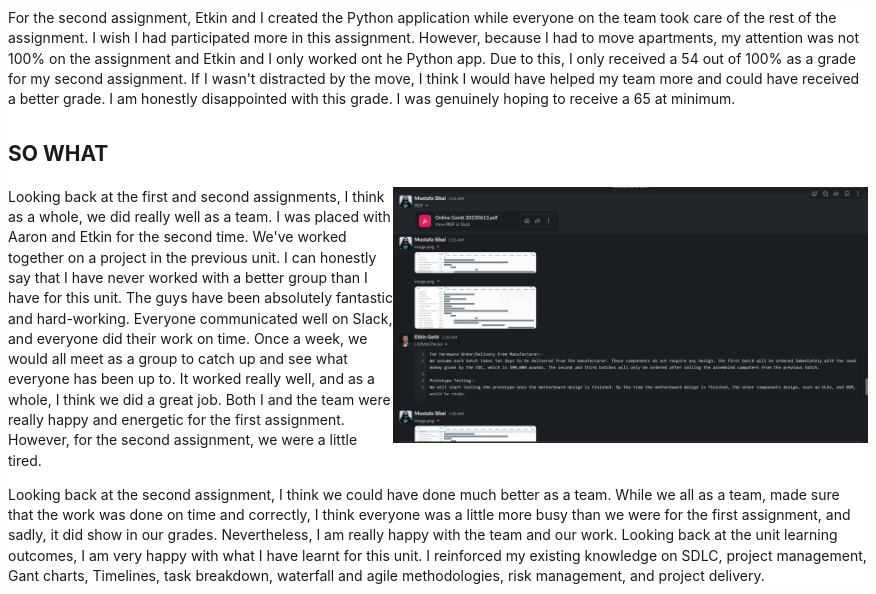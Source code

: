 For the second assignment, Etkin and I created the Python application while everyone on the team took care of the rest of the assignment. I wish I had participated more in this assignment. However, because I had to move apartments, my attention was not 100% on the assignment and Etkin and I only worked ont he Python app. Due to this, I only received a 54 out of 100% as a grade for my second assignment. If I wasn't distracted by the move, I think I would have helped my team more and could have received a better grade. I am honestly disappointed with this grade. I was genuinely hoping to receive a 65 at minimum.
</p>

## SO WHAT
<img src="static/chat.png" width="475" align="right"/>
Looking back at the first and second assignments, I think as a whole, we did really well as a team. I was placed with Aaron and Etkin for the second time. We've worked together on a project in the previous unit. I can honestly say that I have never worked with a better group than I have  for this unit. The guys have been absolutely fantastic and hard-working. Everyone communicated well on Slack, and everyone did their work on time. Once a week, we would all meet as a group to catch up and see what everyone has been up to. It worked really well, and as a whole, I think we did a great job. Both I and the team were really happy and energetic for the first assignment. However, for the second assignment, we were a little tired. 

Looking back at the second assignment, I think we could have done much better as a team. While we all as a team, made sure that the work was done on time and correctly, I think everyone was a little more busy than we were for the first assignment, and sadly, it did show in our grades. Nevertheless, I am really happy with the team and our work. Looking back at the unit learning outcomes, I am very happy with what I have learnt for this unit. I reinforced my existing knowledge on SDLC, project management, Gant charts, Timelines, task breakdown, waterfall and agile methodologies, risk management, and project delivery.
